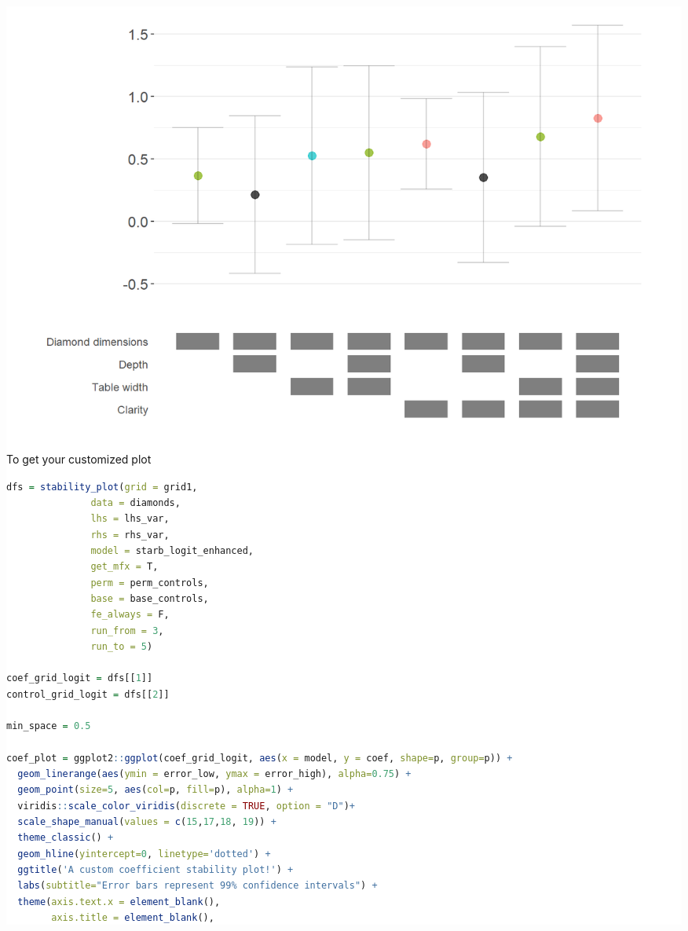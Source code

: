 <img src="34-sensitivity-robustness_files/figure-html/unnamed-chunk-6-1.png" width="90%" style="display: block; margin: auto;" />

To get your customized plot


```r
dfs = stability_plot(grid = grid1,
               data = diamonds, 
               lhs = lhs_var, 
               rhs = rhs_var,
               model = starb_logit_enhanced,
               get_mfx = T,
               perm = perm_controls,
               base = base_controls,
               fe_always = F,
               run_from = 3,
               run_to = 5)

coef_grid_logit = dfs[[1]]
control_grid_logit = dfs[[2]]

min_space = 0.5

coef_plot = ggplot2::ggplot(coef_grid_logit, aes(x = model, y = coef, shape=p, group=p)) +
  geom_linerange(aes(ymin = error_low, ymax = error_high), alpha=0.75) +
  geom_point(size=5, aes(col=p, fill=p), alpha=1) +
  viridis::scale_color_viridis(discrete = TRUE, option = "D")+
  scale_shape_manual(values = c(15,17,18, 19)) +
  theme_classic() +
  geom_hline(yintercept=0, linetype='dotted') +
  ggtitle('A custom coefficient stability plot!') +
  labs(subtitle="Error bars represent 99% confidence intervals") +
  theme(axis.text.x = element_blank(),
        axis.title = element_blank(),
```